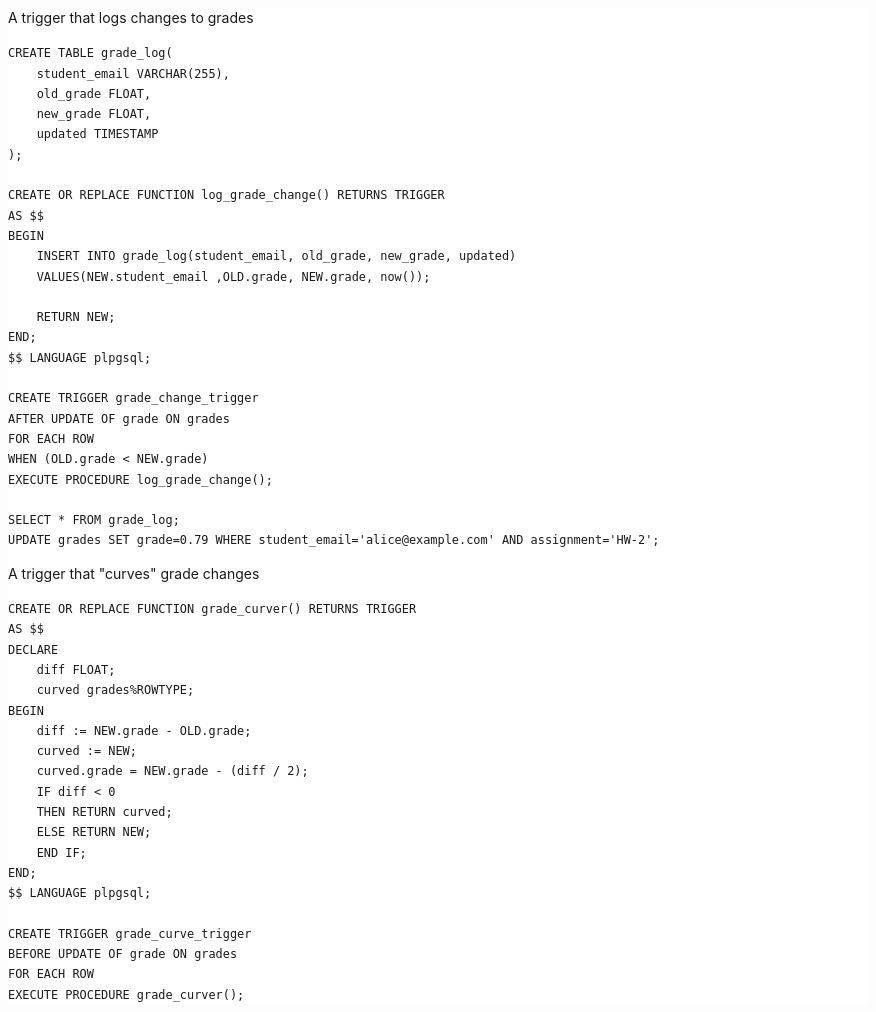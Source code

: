 A trigger that logs changes to grades
```postgresql
CREATE TABLE grade_log(
    student_email VARCHAR(255),
    old_grade FLOAT,
    new_grade FLOAT,
    updated TIMESTAMP
);

CREATE OR REPLACE FUNCTION log_grade_change() RETURNS TRIGGER 
AS $$
BEGIN
    INSERT INTO grade_log(student_email, old_grade, new_grade, updated) 
    VALUES(NEW.student_email ,OLD.grade, NEW.grade, now());

    RETURN NEW;
END;
$$ LANGUAGE plpgsql;

CREATE TRIGGER grade_change_trigger
AFTER UPDATE OF grade ON grades
FOR EACH ROW
WHEN (OLD.grade < NEW.grade)
EXECUTE PROCEDURE log_grade_change();

SELECT * FROM grade_log;
UPDATE grades SET grade=0.79 WHERE student_email='alice@example.com' AND assignment='HW-2';

```

A trigger that "curves" grade changes
```postgresql
CREATE OR REPLACE FUNCTION grade_curver() RETURNS TRIGGER 
AS $$ 
DECLARE 
    diff FLOAT;
    curved grades%ROWTYPE;
BEGIN
    diff := NEW.grade - OLD.grade;
    curved := NEW;
    curved.grade = NEW.grade - (diff / 2);
    IF diff < 0
    THEN RETURN curved;
    ELSE RETURN NEW;
    END IF;
END;
$$ LANGUAGE plpgsql;

CREATE TRIGGER grade_curve_trigger
BEFORE UPDATE OF grade ON grades 
FOR EACH ROW
EXECUTE PROCEDURE grade_curver();
```
